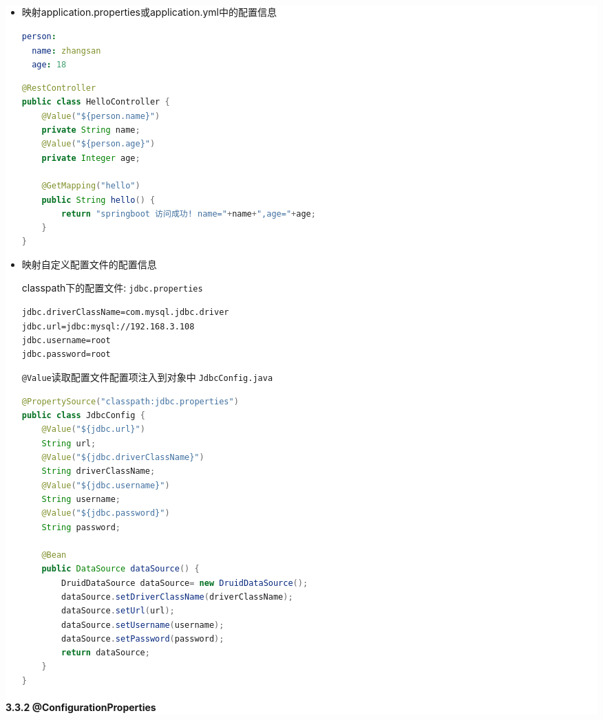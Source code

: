 - 映射application.properties或application.yml中的配置信息

  ```yml
  person:
    name: zhangsan
    age: 18
  ```

  ```java
  @RestController
  public class HelloController {
      @Value("${person.name}")
      private String name;
      @Value("${person.age}")
      private Integer age;
  
      @GetMapping("hello")
      public String hello() {
          return "springboot 访问成功! name="+name+",age="+age;
      }
  }
  ```

- 映射自定义配置文件的配置信息 

  classpath下的配置文件: `jdbc.properties`

  ```properties
  jdbc.driverClassName=com.mysql.jdbc.driver
  jdbc.url=jdbc:mysql://192.168.3.108
  jdbc.username=root
  jdbc.password=root
  ```

  `@Value`读取配置文件配置项注入到对象中 `JdbcConfig.java`

  ```java
  @PropertySource("classpath:jdbc.properties")
  public class JdbcConfig {
      @Value("${jdbc.url}")
      String url;
      @Value("${jdbc.driverClassName}")
      String driverClassName;
      @Value("${jdbc.username}")
      String username;
      @Value("${jdbc.password}")
      String password;
  
      @Bean
      public DataSource dataSource() {
          DruidDataSource dataSource= new DruidDataSource();
          dataSource.setDriverClassName(driverClassName);
          dataSource.setUrl(url);
          dataSource.setUsername(username);
          dataSource.setPassword(password);
          return dataSource;
      }
  }
  ```
#### 3.3.2 @ConfigurationProperties
